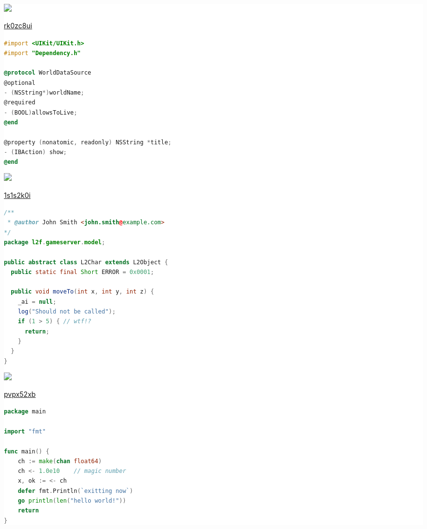 ![](https://via.placeholder.com/1182x818)

[rk0zc8ui](https://x758pl9i.com/ghxxlxpt)

```objectivec
#import <UIKit/UIKit.h>
#import "Dependency.h"

@protocol WorldDataSource
@optional
- (NSString*)worldName;
@required
- (BOOL)allowsToLive;
@end

@property (nonatomic, readonly) NSString *title;
- (IBAction) show;
@end

```

![](https://via.placeholder.com/1228x901)

[1s1s2k0i](https://wnuwfu5q.com/orp6jktl)

```java
/**
 * @author John Smith <john.smith@example.com>
*/
package l2f.gameserver.model;

public abstract class L2Char extends L2Object {
  public static final Short ERROR = 0x0001;

  public void moveTo(int x, int y, int z) {
    _ai = null;
    log("Should not be called");
    if (1 > 5) { // wtf!?
      return;
    }
  }
}

```

![](https://via.placeholder.com/1323x1034)

[pvpx52xb](https://xwgipvdc.com/xjgjc59e)

```go
package main

import "fmt"

func main() {
    ch := make(chan float64)
    ch <- 1.0e10    // magic number
    x, ok := <- ch
    defer fmt.Println(`exitting now`)
    go println(len("hello world!"))
    return
}

```
